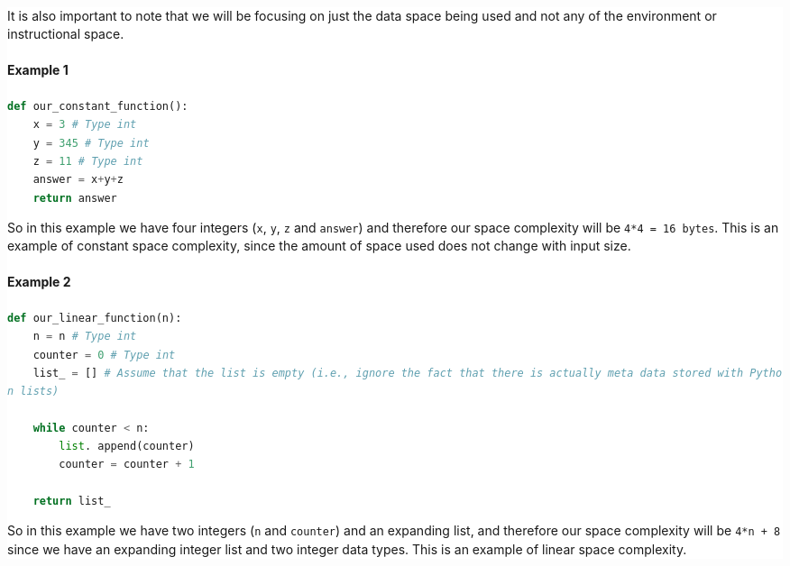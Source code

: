 It is also important to note that we will be focusing on just the data space being used and not any of the environment or instructional space.

#### Example 1

```python
def our_constant_function():
    x = 3 # Type int
    y = 345 # Type int
    z = 11 # Type int
    answer = x+y+z
    return answer
```

So in this example we have four integers (`x`,  `y`,  `z`  and  `answer`) and therefore our space complexity will be  `4*4 = 16 bytes`. This is an example of constant space complexity, since the amount of space used does not change with input size.

#### Example 2

```python
def our_linear_function(n):
    n = n # Type int
    counter = 0 # Type int
    list_ = [] # Assume that the list is empty (i.e., ignore the fact that there is actually meta data stored with Python lists)

    while counter < n:
        list. append(counter)
        counter = counter + 1

    return list_
```

So in this example we have two integers (`n`  and  `counter`) and an expanding list, and therefore our space complexity will be  `4*n + 8`  since we have an expanding integer list and two integer data types. This is an example of linear space complexity.